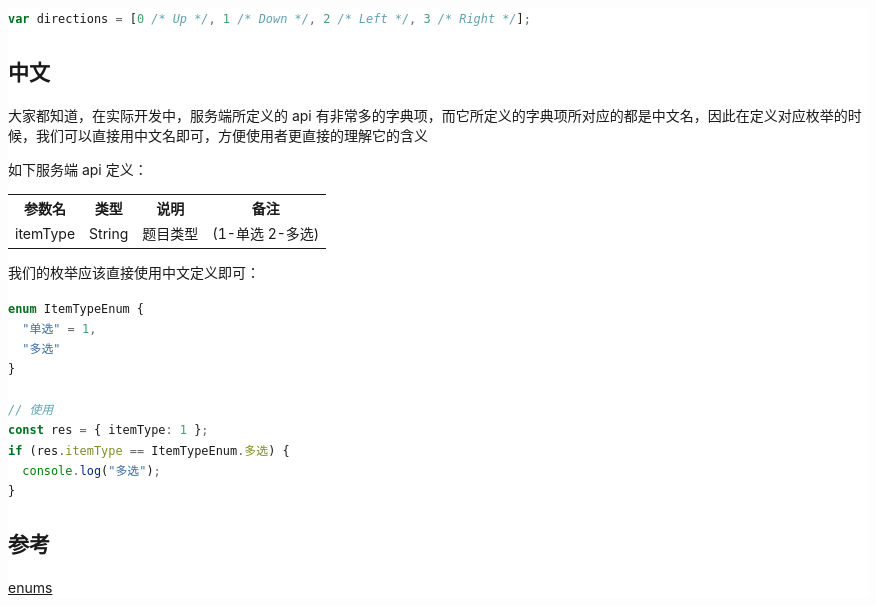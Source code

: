 ```js
var directions = [0 /* Up */, 1 /* Down */, 2 /* Left */, 3 /* Right */];
```

## 中文

大家都知道，在实际开发中，服务端所定义的 api 有非常多的字典项，而它所定义的字典项所对应的都是中文名，因此在定义对应枚举的时候，我们可以直接用中文名即可，方便使用者更直接的理解它的含义

如下服务端 api 定义：

<table>
<tr>
    <th>参数名</th>
     <th>类型</th>
       <th>说明</th>
       <th>备注</th>
</tr>
<tr>
<td>itemType</td>
<td>String</td>
<td>题目类型</td>
<td>(1-单选 2-多选)</td>
</tr>
</table>

我们的枚举应该直接使用中文定义即可：

```ts twoslash
enum ItemTypeEnum {
  "单选" = 1,
  "多选"
}

// 使用
const res = { itemType: 1 };
if (res.itemType == ItemTypeEnum.多选) {
  console.log("多选");
}
```

## 参考

[enums](https://www.typescriptlang.org/docs/handbook/enums.html)

